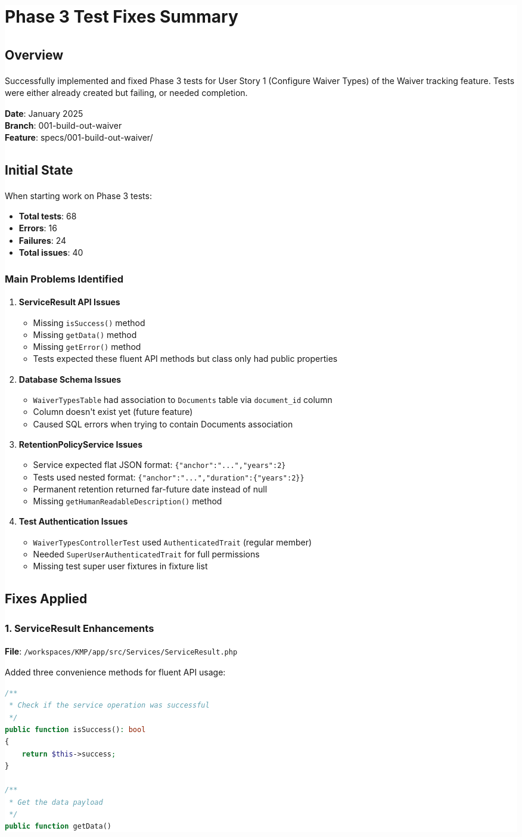 # Phase 3 Test Fixes Summary

## Overview

Successfully implemented and fixed Phase 3 tests for User Story 1 (Configure Waiver Types) of the Waiver tracking feature. Tests were either already created but failing, or needed completion.

**Date**: January 2025  
**Branch**: 001-build-out-waiver  
**Feature**: specs/001-build-out-waiver/

## Initial State

When starting work on Phase 3 tests:
- **Total tests**: 68
- **Errors**: 16  
- **Failures**: 24
- **Total issues**: 40

### Main Problems Identified

1. **ServiceResult API Issues**
   - Missing `isSuccess()` method
   - Missing `getData()` method  
   - Missing `getError()` method
   - Tests expected these fluent API methods but class only had public properties

2. **Database Schema Issues**
   - `WaiverTypesTable` had association to `Documents` table via `document_id` column
   - Column doesn't exist yet (future feature)
   - Caused SQL errors when trying to contain Documents association

3. **RetentionPolicyService Issues**
   - Service expected flat JSON format: `{"anchor":"...","years":2}`
   - Tests used nested format: `{"anchor":"...","duration":{"years":2}}`
   - Permanent retention returned far-future date instead of null
   - Missing `getHumanReadableDescription()` method

4. **Test Authentication Issues**
   - `WaiverTypesControllerTest` used `AuthenticatedTrait` (regular member)
   - Needed `SuperUserAuthenticatedTrait` for full permissions
   - Missing test super user fixtures in fixture list

## Fixes Applied

### 1. ServiceResult Enhancements

**File**: `/workspaces/KMP/app/src/Services/ServiceResult.php`

Added three convenience methods for fluent API usage:

```php
/**
 * Check if the service operation was successful
 */
public function isSuccess(): bool
{
    return $this->success;
}

/**
 * Get the data payload
 */
public function getData()
```